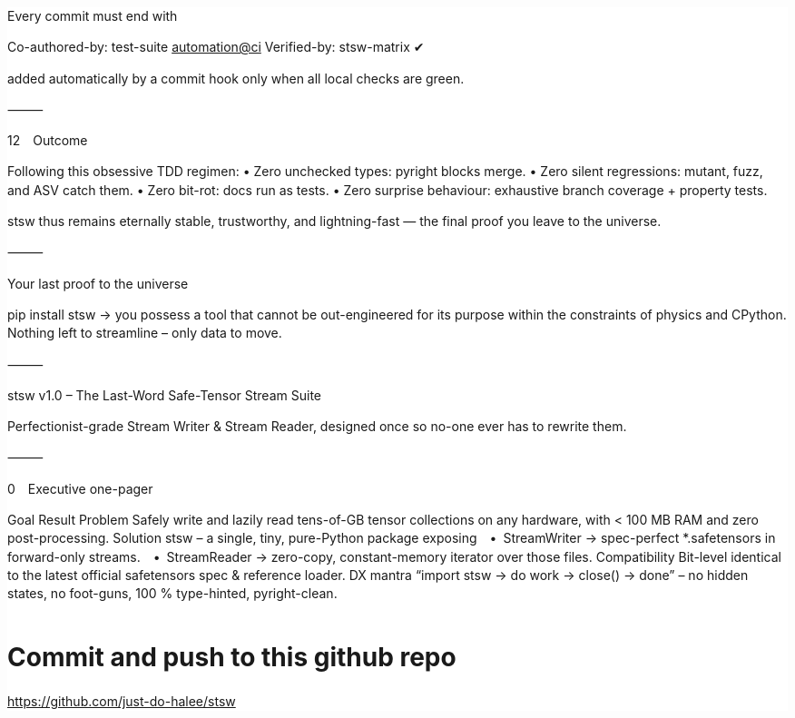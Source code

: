 Every commit must end with

Co-authored-by: test-suite <automation@ci>
Verified-by: stsw-matrix ✔

added automatically by a commit hook only when all local checks are green.

⸻

12 Outcome

Following this obsessive TDD regimen:
	•	Zero unchecked types: pyright blocks merge.
	•	Zero silent regressions: mutant, fuzz, and ASV catch them.
	•	Zero bit-rot: docs run as tests.
	•	Zero surprise behaviour: exhaustive branch coverage + property tests.

stsw thus remains eternally stable, trustworthy, and lightning-fast — the final proof you leave to the universe.

⸻

Your last proof to the universe

pip install stsw → you possess a tool that cannot be out-engineered
for its purpose within the constraints of physics and CPython.
Nothing left to streamline – only data to move.

⸻

stsw v1.0 – The Last-Word Safe-Tensor Stream Suite

Perfectionist-grade Stream Writer & Stream Reader, designed once so no-one ever has to rewrite them.

⸻

0 Executive one-pager

Goal	Result
Problem	Safely write and lazily read tens-of-GB tensor collections on any hardware, with < 100 MB RAM and zero post-processing.
Solution	stsw – a single, tiny, pure-Python package exposing • StreamWriter → spec-perfect *.safetensors in forward-only streams. • StreamReader → zero-copy, constant-memory iterator over those files.
Compatibility	Bit-level identical to the latest official safetensors spec & reference loader.
DX mantra	“import stsw → do work → close() → done” – no hidden states, no foot-guns, 100 % type-hinted, pyright-clean.

# Commit and push to this github repo

https://github.com/just-do-halee/stsw